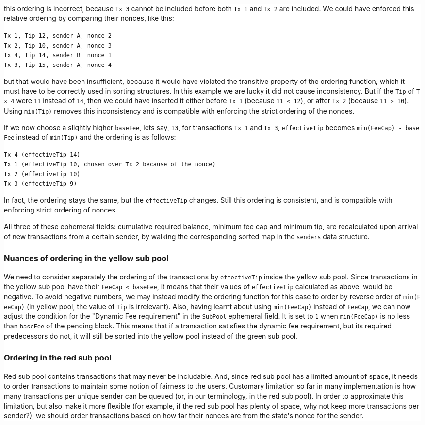 this ordering is incorrect, because `Tx 3` cannot be included before both `Tx 1` and `Tx 2` are included. We could have enforced this relative ordering by comparing their nonces, like this:

```
Tx 1, Tip 12, sender A, nonce 2
Tx 2, Tip 10, sender A, nonce 3
Tx 4, Tip 14, sender B, nonce 1
Tx 3, Tip 15, sender A, nonce 4
```

but that would have been insufficient, because it would have violated the transitive property of the ordering function, which it must have to be correctly used in sorting structures. In this example we are lucky it did not cause inconsistency. But if the `Tip` of `Tx 4` were `11` instead of `14`, then we could have inserted it either before `Tx 1` (because `11 < 12`), or after `Tx 2` (because `11 > 10`). Using `min(Tip)` removes this inconsistency and is compatible with enforcing the strict ordering of the nonces.

If we now choose a slightly higher `baseFee`, lets say, `13`, for transactions `Tx 1` and `Tx 3`, `effectiveTip` becomes `min(FeeCap) - baseFee` instead of `min(Tip)` and the ordering is as follows:

```
Tx 4 (effectiveTip 14)
Tx 1 (effectiveTip 10, chosen over Tx 2 because of the nonce)
Tx 2 (effectiveTip 10)
Tx 3 (effectiveTip 9)
```

In fact, the ordering stays the same, but the `effectiveTip` changes. Still this ordering is consistent, and is compatible with enforcing strict ordering of nonces.

All three of these ephemeral fields: cumulative required balance, minimum fee cap and minimum tip, are recalculated upon arrival of new transactions from a certain sender, by walking the corresponding sorted map in the `senders` data structure.

### Nuances of ordering in the yellow sub pool

We need to consider separately the ordering of the transactions by `effectiveTip` inside the yellow sub pool. Since transactions in the yellow sub pool have their `FeeCap < baseFee`, it means that their values of `effectiveTip` calculated as above, would be negative. To avoid negative numbers, we may instead modify the ordering function for this case to order by reverse order of `min(FeeCap)` (in yellow pool, the value of `Tip` is irrelevant). Also, having learnt about using `min(FeeCap)` instead of `FeeCap`, we can now adjust the condition for the "Dynamic Fee requirement" in the `SubPool` ephemeral field. It is set to `1` when `min(FeeCap)` is no less than `baseFee` of the pending block. This means that if a transaction satisfies the dynamic fee requirement, but its required predecessors do not, it will still be sorted into the yellow pool instead of the green sub pool.

### Ordering in the red sub pool

Red sub pool contains transactions that may never be includable. And, since red sub pool has a limited amount of space, it needs to order transactions to maintain some notion of fairness to the users. Customary limitation so far in many implementation is how many transactions per unique sender can be queued (or, in our terminology, in the red sub pool). In order to approximate this limitation, but also make it more flexible (for example, if the red sub pool has plenty of space, why not keep more transactions per sender?), we should order transactions based on how far their nonces are from the state's nonce for the sender.
